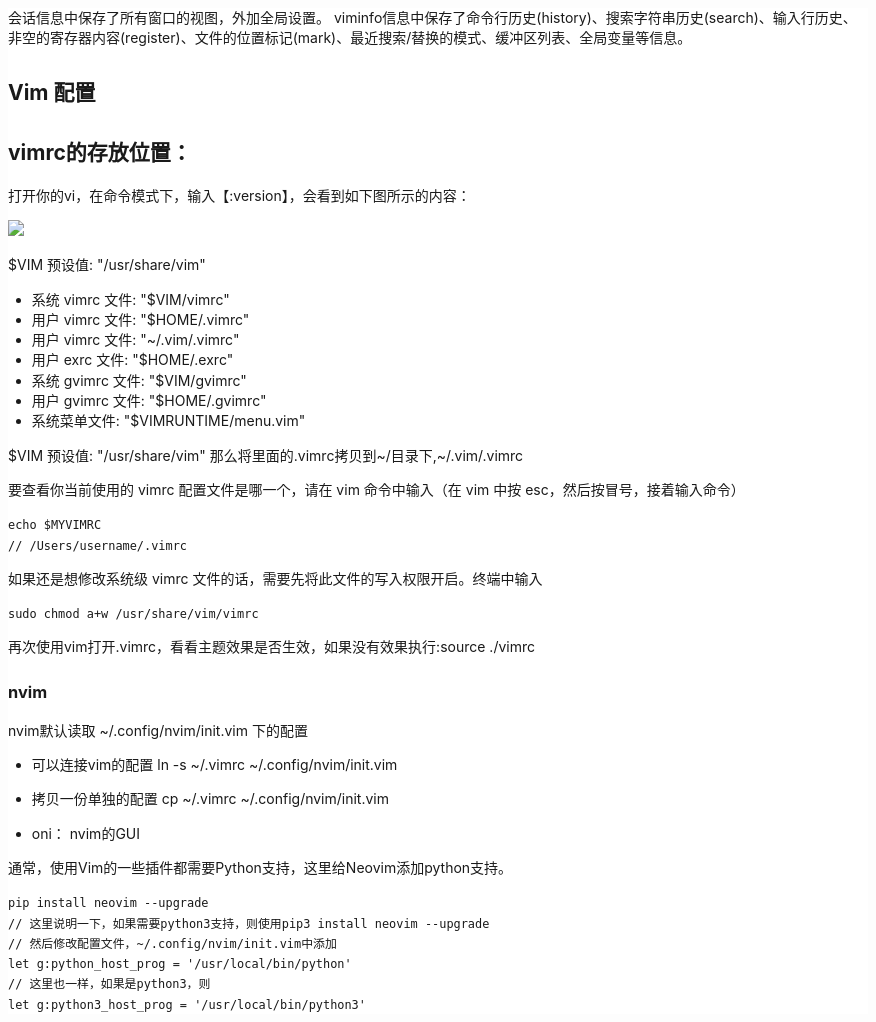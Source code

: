 会话信息中保存了所有窗口的视图，外加全局设置。
viminfo信息中保存了命令行历史(history)、搜索字符串历史(search)、输入行历史、非空的寄存器内容(register)、文件的位置标记(mark)、最近搜索/替换的模式、缓冲区列表、全局变量等信息。



## Vim 配置

## vimrc的存放位置： 

打开你的vi，在命令模式下，输入【:version】，会看到如下图所示的内容：

![](https://pic-mike.oss-cn-hongkong.aliyuncs.com/Blog/20190615151030.png)


$VIM 预设值: "/usr/share/vim" 
* 系统 vimrc 文件: "$VIM/vimrc" 
* 用户 vimrc 文件: "$HOME/.vimrc" 
* 用户 vimrc 文件: "~/.vim/.vimrc" 
* 用户 exrc 文件: "$HOME/.exrc" 
* 系统 gvimrc 文件: "$VIM/gvimrc" 
* 用户 gvimrc 文件: "$HOME/.gvimrc" 
* 系统菜单文件: "$VIMRUNTIME/menu.vim" 

$VIM 预设值: "/usr/share/vim" 那么将里面的.vimrc拷贝到~/目录下,~/.vim/.vimrc

要查看你当前使用的 vimrc 配置文件是哪一个，请在 vim 命令中输入（在 vim 中按 esc，然后按冒号，接着输入命令）

```
echo $MYVIMRC
// /Users/username/.vimrc
```
如果还是想修改系统级 vimrc 文件的话，需要先将此文件的写入权限开启。终端中输入

```
sudo chmod a+w /usr/share/vim/vimrc
```

再次使用vim打开.vimrc，看看主题效果是否生效，如果没有效果执行:source ./vimrc


### nvim 

nvim默认读取 ~/.config/nvim/init.vim 下的配置
* 可以连接vim的配置
ln -s ~/.vimrc  ~/.config/nvim/init.vim
* 拷贝一份单独的配置
cp  ~/.vimrc  ~/.config/nvim/init.vim

* oni： nvim的GUI


通常，使用Vim的一些插件都需要Python支持，这里给Neovim添加python支持。

```
pip install neovim --upgrade
// 这里说明一下，如果需要python3支持，则使用pip3 install neovim --upgrade
// 然后修改配置文件，~/.config/nvim/init.vim中添加
let g:python_host_prog = '/usr/local/bin/python'
// 这里也一样，如果是python3，则
let g:python3_host_prog = '/usr/local/bin/python3'
```
